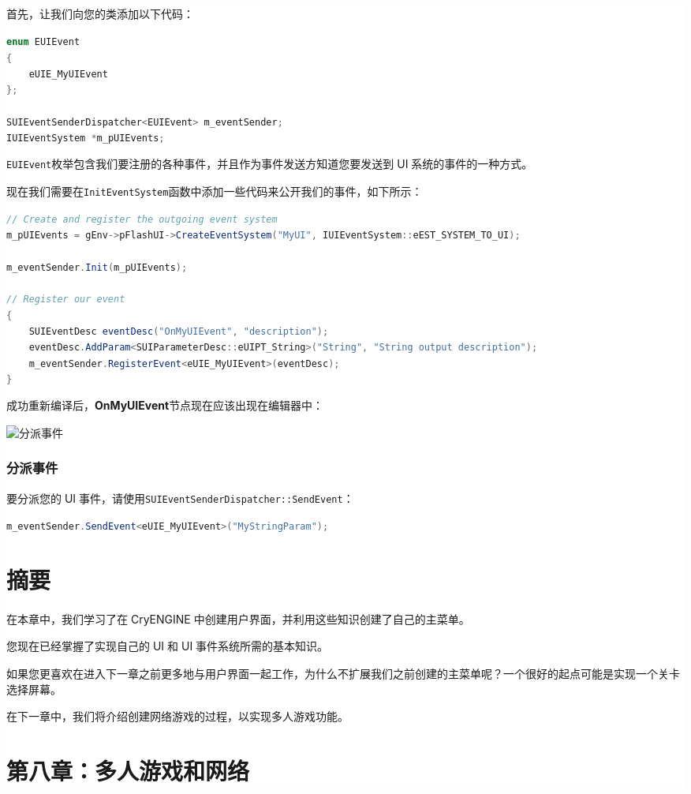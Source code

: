 首先，让我们向您的类添加以下代码：

```cs
enum EUIEvent
{
	eUIE_MyUIEvent
};

SUIEventSenderDispatcher<EUIEvent> m_eventSender;
IUIEventSystem *m_pUIEvents;
```

`EUIEvent`枚举包含我们要注册的各种事件，并且作为事件发送方知道您要发送到 UI 系统的事件的一种方式。

现在我们需要在`InitEventSystem`函数中添加一些代码来公开我们的事件，如下所示：

```cs
// Create and register the outgoing event system
m_pUIEvents = gEnv->pFlashUI->CreateEventSystem("MyUI", IUIEventSystem::eEST_SYSTEM_TO_UI);

m_eventSender.Init(m_pUIEvents);

// Register our event
{
	SUIEventDesc eventDesc("OnMyUIEvent", "description");
	eventDesc.AddParam<SUIParameterDesc::eUIPT_String>("String", "String output description");
	m_eventSender.RegisterEvent<eUIE_MyUIEvent>(eventDesc);
}
```

成功重新编译后，**OnMyUIEvent**节点现在应该出现在编辑器中：

![分派事件](https://github.com/OpenDocCN/freelearn-csharp-zh/raw/master/docs/cryeng-gm-prog-cpp-cs-lua/img/5909_07_22.jpg)

### 分派事件

要分派您的 UI 事件，请使用`SUIEventSenderDispatcher::SendEvent`：

```cs
m_eventSender.SendEvent<eUIE_MyUIEvent>("MyStringParam");
```

# 摘要

在本章中，我们学习了在 CryENGINE 中创建用户界面，并利用这些知识创建了自己的主菜单。

您现在已经掌握了实现自己的 UI 和 UI 事件系统所需的基本知识。

如果您更喜欢在进入下一章之前更多地与用户界面一起工作，为什么不扩展我们之前创建的主菜单呢？一个很好的起点可能是实现一个关卡选择屏幕。

在下一章中，我们将介绍创建网络游戏的过程，以实现多人游戏功能。


# 第八章：多人游戏和网络
